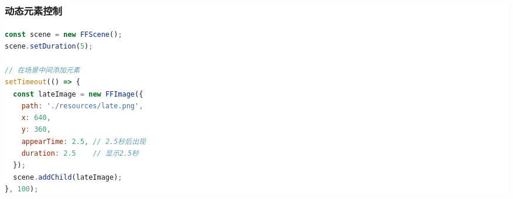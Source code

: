 ```javascript
```

### 动态元素控制
```javascript
const scene = new FFScene();
scene.setDuration(5);

// 在场景中间添加元素
setTimeout(() => {
  const lateImage = new FFImage({
    path: './resources/late.png',
    x: 640,
    y: 360,
    appearTime: 2.5, // 2.5秒后出现
    duration: 2.5    // 显示2.5秒
  });
  scene.addChild(lateImage);
}, 100);
``` 